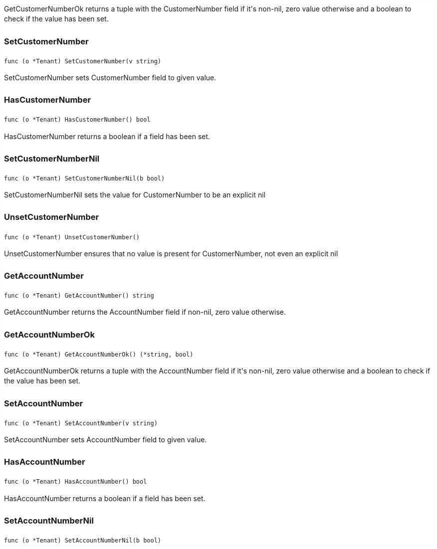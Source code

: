 GetCustomerNumberOk returns a tuple with the CustomerNumber field if it's non-nil, zero value otherwise
and a boolean to check if the value has been set.

### SetCustomerNumber

`func (o *Tenant) SetCustomerNumber(v string)`

SetCustomerNumber sets CustomerNumber field to given value.

### HasCustomerNumber

`func (o *Tenant) HasCustomerNumber() bool`

HasCustomerNumber returns a boolean if a field has been set.

### SetCustomerNumberNil

`func (o *Tenant) SetCustomerNumberNil(b bool)`

 SetCustomerNumberNil sets the value for CustomerNumber to be an explicit nil

### UnsetCustomerNumber
`func (o *Tenant) UnsetCustomerNumber()`

UnsetCustomerNumber ensures that no value is present for CustomerNumber, not even an explicit nil
### GetAccountNumber

`func (o *Tenant) GetAccountNumber() string`

GetAccountNumber returns the AccountNumber field if non-nil, zero value otherwise.

### GetAccountNumberOk

`func (o *Tenant) GetAccountNumberOk() (*string, bool)`

GetAccountNumberOk returns a tuple with the AccountNumber field if it's non-nil, zero value otherwise
and a boolean to check if the value has been set.

### SetAccountNumber

`func (o *Tenant) SetAccountNumber(v string)`

SetAccountNumber sets AccountNumber field to given value.

### HasAccountNumber

`func (o *Tenant) HasAccountNumber() bool`

HasAccountNumber returns a boolean if a field has been set.

### SetAccountNumberNil

`func (o *Tenant) SetAccountNumberNil(b bool)`
